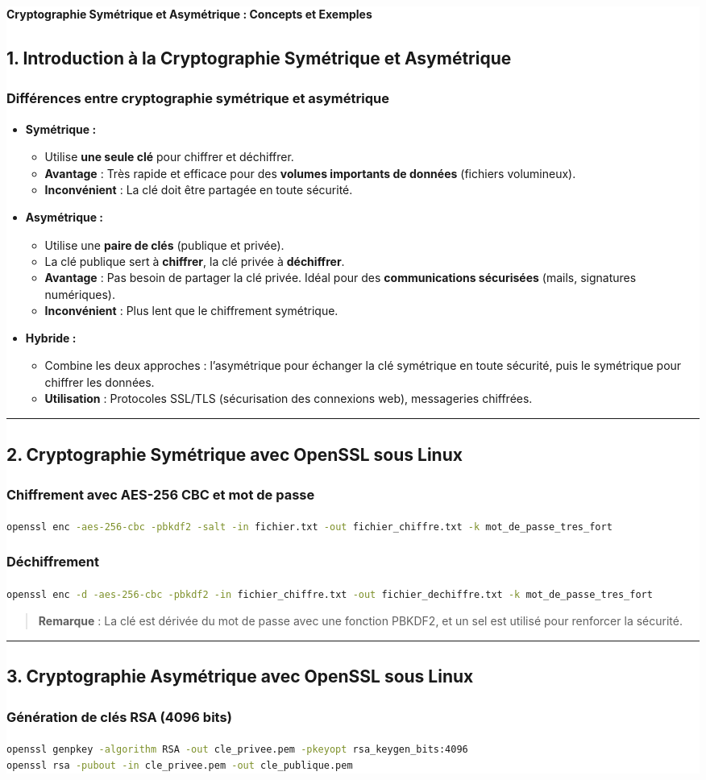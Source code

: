 **Cryptographie Symétrique et Asymétrique : Concepts et Exemples**

## **1. Introduction à la Cryptographie Symétrique et Asymétrique**

### **Différences entre cryptographie symétrique et asymétrique**  

- **Symétrique :**
  - Utilise **une seule clé** pour chiffrer et déchiffrer.
  - **Avantage** : Très rapide et efficace pour des **volumes importants de données** (fichiers volumineux).
  - **Inconvénient** : La clé doit être partagée en toute sécurité.

- **Asymétrique :**
  - Utilise une **paire de clés** (publique et privée).
  - La clé publique sert à **chiffrer**, la clé privée à **déchiffrer**.
  - **Avantage** : Pas besoin de partager la clé privée. Idéal pour des **communications sécurisées** (mails, signatures numériques).
  - **Inconvénient** : Plus lent que le chiffrement symétrique.

- **Hybride :**
  - Combine les deux approches : l’asymétrique pour échanger la clé symétrique en toute sécurité, puis le symétrique pour chiffrer les données.
  - **Utilisation** : Protocoles SSL/TLS (sécurisation des connexions web), messageries chiffrées.

---

## **2. Cryptographie Symétrique avec OpenSSL sous Linux**

### **Chiffrement avec AES-256 CBC et mot de passe**
```bash
openssl enc -aes-256-cbc -pbkdf2 -salt -in fichier.txt -out fichier_chiffre.txt -k mot_de_passe_tres_fort
```

### **Déchiffrement**
```bash
openssl enc -d -aes-256-cbc -pbkdf2 -in fichier_chiffre.txt -out fichier_dechiffre.txt -k mot_de_passe_tres_fort
```

> **Remarque** : La clé est dérivée du mot de passe avec une fonction PBKDF2, et un sel est utilisé pour renforcer la sécurité.

---

## **3. Cryptographie Asymétrique avec OpenSSL sous Linux**

### **Génération de clés RSA (4096 bits)**
```bash
openssl genpkey -algorithm RSA -out cle_privee.pem -pkeyopt rsa_keygen_bits:4096
openssl rsa -pubout -in cle_privee.pem -out cle_publique.pem
```
